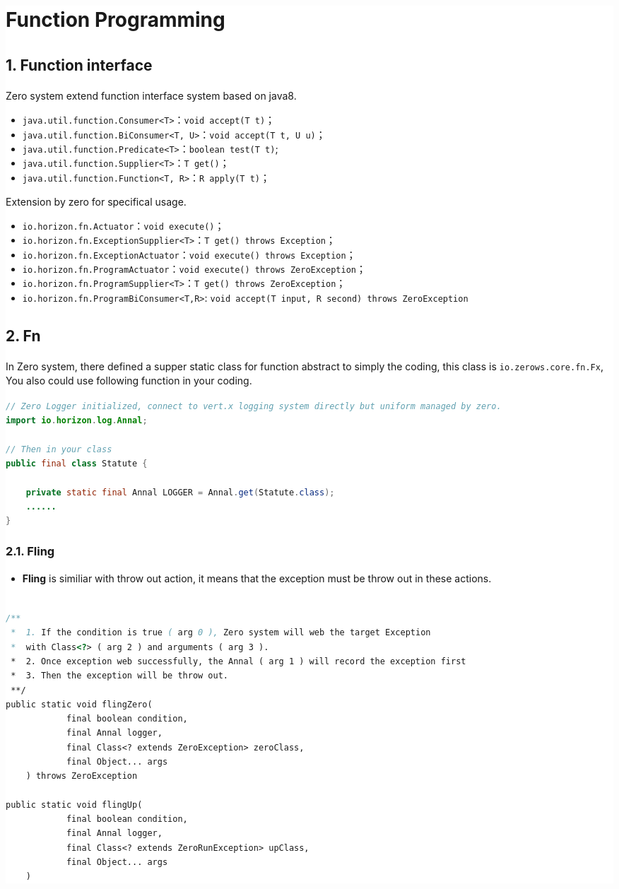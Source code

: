 # Function Programming

## 1. Function interface

Zero system extend function interface system based on java8.

* `java.util.function.Consumer<T>`：`void accept(T t)`；
* `java.util.function.BiConsumer<T, U>`：`void accept(T t, U u)`；
* `java.util.function.Predicate<T>`：`boolean test(T t)`;
* `java.util.function.Supplier<T>`：`T get()`；
* `java.util.function.Function<T, R>`：`R apply(T t)`；

Extension by zero for specifical usage.

* `io.horizon.fn.Actuator`：`void execute()`；
* `io.horizon.fn.ExceptionSupplier<T>`：`T get() throws Exception`；
* `io.horizon.fn.ExceptionActuator`：`void execute() throws Exception`；
* `io.horizon.fn.ProgramActuator`：`void execute() throws ZeroException`；
* `io.horizon.fn.ProgramSupplier<T>`：`T get() throws ZeroException`；
* `io.horizon.fn.ProgramBiConsumer<T,R>`: `void accept(T input, R second) throws ZeroException`

## 2. Fn

In Zero system, there defined a supper static class for function abstract to simply the coding, this class
is `io.zerows.core.fn.Fx`, You also could use following function in your coding.

```java
// Zero Logger initialized, connect to vert.x logging system directly but uniform managed by zero.
import io.horizon.log.Annal;

// Then in your class
public final class Statute {

    private static final Annal LOGGER = Annal.get(Statute.class);
    ......
}
```

### 2.1. Fling

* **Fling** is similiar with throw out action, it means that the exception must be throw out in these actions.

```java

/**
 *  1. If the condition is true ( arg 0 ), Zero system will web the target Exception 
 *  with Class<?> ( arg 2 ) and arguments ( arg 3 ).
 *  2. Once exception web successfully, the Annal ( arg 1 ) will record the exception first
 *  3. Then the exception will be throw out.
 **/
public static void flingZero(
            final boolean condition,
            final Annal logger,
            final Class<? extends ZeroException> zeroClass,
            final Object... args
    ) throws ZeroException

public static void flingUp(
            final boolean condition,
            final Annal logger,
            final Class<? extends ZeroRunException> upClass,
            final Object... args
    )
```